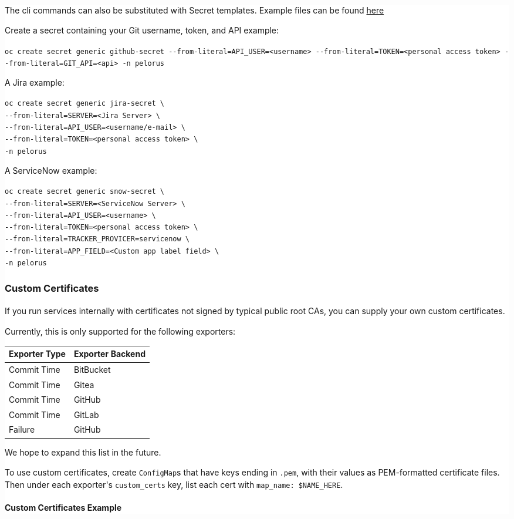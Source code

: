 The cli commands can also be substituted with Secret templates. Example files can be found [here](https://github.com/konveyor/pelorus/tree/master/charts/pelorus/secrets)

Create a secret containing your Git username, token, and API example:

```shell
oc create secret generic github-secret --from-literal=API_USER=<username> --from-literal=TOKEN=<personal access token> --from-literal=GIT_API=<api> -n pelorus
```

A Jira example:
```shell
oc create secret generic jira-secret \
--from-literal=SERVER=<Jira Server> \
--from-literal=API_USER=<username/e-mail> \
--from-literal=TOKEN=<personal access token> \
-n pelorus
```

A ServiceNow example:
```shell
oc create secret generic snow-secret \
--from-literal=SERVER=<ServiceNow Server> \
--from-literal=API_USER=<username> \
--from-literal=TOKEN=<personal access token> \
--from-literal=TRACKER_PROVICER=servicenow \
--from-literal=APP_FIELD=<Custom app label field> \
-n pelorus
```

### Custom Certificates

If you run services internally with certificates not signed by typical public root CAs,
you can supply your own custom certificates.

Currently, this is only supported for the following exporters:

| Exporter Type | Exporter Backend |
|---------------|------------------|
| Commit Time   | BitBucket        |
| Commit Time   | Gitea            |
| Commit Time   | GitHub           |
| Commit Time   | GitLab           |
| Failure       | GitHub           |

We hope to expand this list in the future.

To use custom certificates, create `ConfigMap`s that have keys ending in `.pem`,
with their values as PEM-formatted certificate files.
Then under each exporter's `custom_certs` key, list each cert with `map_name: $NAME_HERE`. 

#### Custom Certificates Example
